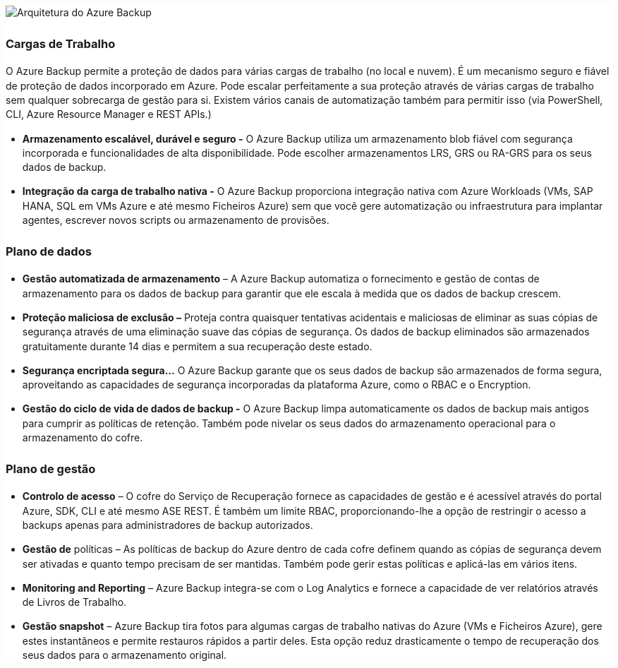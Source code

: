 ![Arquitetura do Azure Backup](./media/guidance-best-practices/azure-backup-architecture.png)

### <a name="workloads"></a>Cargas de Trabalho

O Azure Backup permite a proteção de dados para várias cargas de trabalho (no local e nuvem). É um mecanismo seguro e fiável de proteção de dados incorporado em Azure. Pode escalar perfeitamente a sua proteção através de várias cargas de trabalho sem qualquer sobrecarga de gestão para si. Existem vários canais de automatização também para permitir isso (via PowerShell, CLI, Azure Resource Manager e REST APIs.)

* **Armazenamento escalável, durável e seguro -** O Azure Backup utiliza um armazenamento blob fiável com segurança incorporada e funcionalidades de alta disponibilidade. Pode escolher armazenamentos LRS, GRS ou RA-GRS para os seus dados de backup.  

* **Integração da carga de trabalho nativa -** O Azure Backup proporciona integração nativa com Azure Workloads (VMs, SAP HANA, SQL em VMs Azure e até mesmo Ficheiros Azure) sem que você gere automatização ou infraestrutura para implantar agentes, escrever novos scripts ou armazenamento de provisões.

### <a name="data-plane"></a>Plano de dados

* **Gestão automatizada de armazenamento** – A Azure Backup automatiza o fornecimento e gestão de contas de armazenamento para os dados de backup para garantir que ele escala à medida que os dados de backup crescem.

* **Proteção maliciosa de exclusão –** Proteja contra quaisquer tentativas acidentais e maliciosas de eliminar as suas cópias de segurança através de uma eliminação suave das cópias de segurança. Os dados de backup eliminados são armazenados gratuitamente durante 14 dias e permitem a sua recuperação deste estado.

* **Segurança encriptada segura...** O Azure Backup garante que os seus dados de backup são armazenados de forma segura, aproveitando as capacidades de segurança incorporadas da plataforma Azure, como o RBAC e o Encryption.

* **Gestão do ciclo de vida de dados de backup -** O Azure Backup limpa automaticamente os dados de backup mais antigos para cumprir as políticas de retenção. Também pode nivelar os seus dados do armazenamento operacional para o armazenamento do cofre.

### <a name="management-plane"></a>Plano de gestão

* **Controlo de acesso** – O cofre do Serviço de Recuperação fornece as capacidades de gestão e é acessível através do portal Azure, SDK, CLI e até mesmo ASE REST. É também um limite RBAC, proporcionando-lhe a opção de restringir o acesso a backups apenas para administradores de backup autorizados.

* **Gestão de** políticas – As políticas de backup do Azure dentro de cada cofre definem quando as cópias de segurança devem ser ativadas e quanto tempo precisam de ser mantidas. Também pode gerir estas políticas e aplicá-las em vários itens.

* **Monitoring and Reporting** – Azure Backup integra-se com o Log Analytics e fornece a capacidade de ver relatórios através de Livros de Trabalho.

* **Gestão snapshot** – Azure Backup tira fotos para algumas cargas de trabalho nativas do Azure (VMs e Ficheiros Azure), gere estes instantâneos e permite restauros rápidos a partir deles. Esta opção reduz drasticamente o tempo de recuperação dos seus dados para o armazenamento original.
